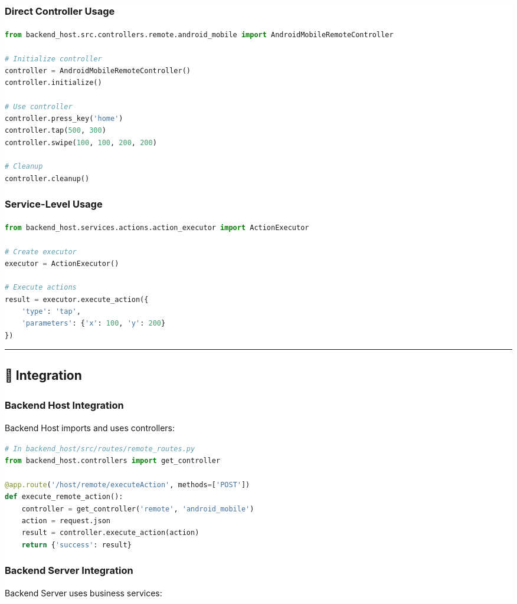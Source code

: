 ### Direct Controller Usage
```python
from backend_host.src.controllers.remote.android_mobile import AndroidMobileRemoteController

# Initialize controller
controller = AndroidMobileRemoteController()
controller.initialize()

# Use controller
controller.press_key('home')
controller.tap(500, 300)
controller.swipe(100, 100, 200, 200)

# Cleanup
controller.cleanup()
```

### Service-Level Usage
```python
from backend_host.services.actions.action_executor import ActionExecutor

# Create executor
executor = ActionExecutor()

# Execute actions
result = executor.execute_action({
    'type': 'tap',
    'parameters': {'x': 100, 'y': 200}
})
```

---

## 🔄 **Integration**

### Backend Host Integration
Backend Host imports and uses controllers:

```python
# In backend_host/src/routes/remote_routes.py
from backend_host.controllers import get_controller

@app.route('/host/remote/executeAction', methods=['POST'])
def execute_remote_action():
    controller = get_controller('remote', 'android_mobile')
    action = request.json
    result = controller.execute_action(action)
    return {'success': result}
```

### Backend Server Integration
Backend Server uses business services:
